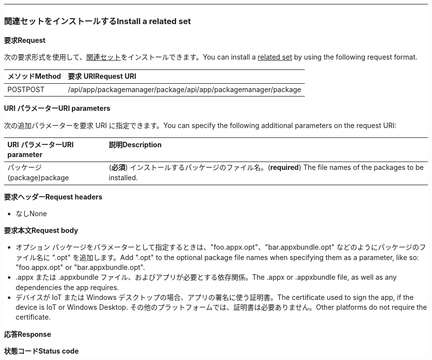 <hr>

### <a name="install-a-related-set"></a><span data-ttu-id="c78d6-143">関連セットをインストールする</span><span class="sxs-lookup"><span data-stu-id="c78d6-143">Install a related set</span></span>

<span data-ttu-id="c78d6-144">**要求**</span><span class="sxs-lookup"><span data-stu-id="c78d6-144">**Request**</span></span>

<span data-ttu-id="c78d6-145">次の要求形式を使用して、[関連セット](https://blogs.msdn.microsoft.com/appinstaller/2017/05/12/tooling-to-create-a-related-set/)をインストールできます。</span><span class="sxs-lookup"><span data-stu-id="c78d6-145">You can install a [related set](https://blogs.msdn.microsoft.com/appinstaller/2017/05/12/tooling-to-create-a-related-set/) by using the following request format.</span></span>

| <span data-ttu-id="c78d6-146">メソッド</span><span class="sxs-lookup"><span data-stu-id="c78d6-146">Method</span></span>      | <span data-ttu-id="c78d6-147">要求 URI</span><span class="sxs-lookup"><span data-stu-id="c78d6-147">Request URI</span></span> |
| :------     | :------ |
| <span data-ttu-id="c78d6-148">POST</span><span class="sxs-lookup"><span data-stu-id="c78d6-148">POST</span></span> | <span data-ttu-id="c78d6-149">/api/app/packagemanager/package</span><span class="sxs-lookup"><span data-stu-id="c78d6-149">/api/app/packagemanager/package</span></span> |

<span data-ttu-id="c78d6-150">**URI パラメーター**</span><span class="sxs-lookup"><span data-stu-id="c78d6-150">**URI parameters**</span></span>

<span data-ttu-id="c78d6-151">次の追加パラメーターを要求 URI に指定できます。</span><span class="sxs-lookup"><span data-stu-id="c78d6-151">You can specify the following additional parameters on the request URI:</span></span>

| <span data-ttu-id="c78d6-152">URI パラメーター</span><span class="sxs-lookup"><span data-stu-id="c78d6-152">URI parameter</span></span> | <span data-ttu-id="c78d6-153">説明</span><span class="sxs-lookup"><span data-stu-id="c78d6-153">Description</span></span> |
| :------          | :------ |
| <span data-ttu-id="c78d6-154">パッケージ (package)</span><span class="sxs-lookup"><span data-stu-id="c78d6-154">package</span></span>   | <span data-ttu-id="c78d6-155">(**必須**) インストールするパッケージのファイル名。</span><span class="sxs-lookup"><span data-stu-id="c78d6-155">(**required**) The file names of the packages to be installed.</span></span> |

<span data-ttu-id="c78d6-156">**要求ヘッダー**</span><span class="sxs-lookup"><span data-stu-id="c78d6-156">**Request headers**</span></span>

- <span data-ttu-id="c78d6-157">なし</span><span class="sxs-lookup"><span data-stu-id="c78d6-157">None</span></span>

<span data-ttu-id="c78d6-158">**要求本文**</span><span class="sxs-lookup"><span data-stu-id="c78d6-158">**Request body**</span></span> 
- <span data-ttu-id="c78d6-159">オプション パッケージをパラメーターとして指定するときは、"foo.appx.opt"、"bar.appxbundle.opt" などのようにパッケージのファイル名に ".opt" を追加します。</span><span class="sxs-lookup"><span data-stu-id="c78d6-159">Add ".opt" to the optional package file names when specifying them as a parameter, like so: "foo.appx.opt" or "bar.appxbundle.opt".</span></span> 
- <span data-ttu-id="c78d6-160">.appx または .appxbundle ファイル、およびアプリが必要とする依存関係。</span><span class="sxs-lookup"><span data-stu-id="c78d6-160">The .appx or .appxbundle file, as well as any dependencies the app requires.</span></span> 
- <span data-ttu-id="c78d6-161">デバイスが IoT または Windows デスクトップの場合、アプリの署名に使う証明書。</span><span class="sxs-lookup"><span data-stu-id="c78d6-161">The certificate used to sign the app, if the device is IoT or Windows Desktop.</span></span> <span data-ttu-id="c78d6-162">その他のプラットフォームでは、証明書は必要ありません。</span><span class="sxs-lookup"><span data-stu-id="c78d6-162">Other platforms do not require the certificate.</span></span> 

<span data-ttu-id="c78d6-163">**応答**</span><span class="sxs-lookup"><span data-stu-id="c78d6-163">**Response**</span></span>

<span data-ttu-id="c78d6-164">**状態コード**</span><span class="sxs-lookup"><span data-stu-id="c78d6-164">**Status code**</span></span>
